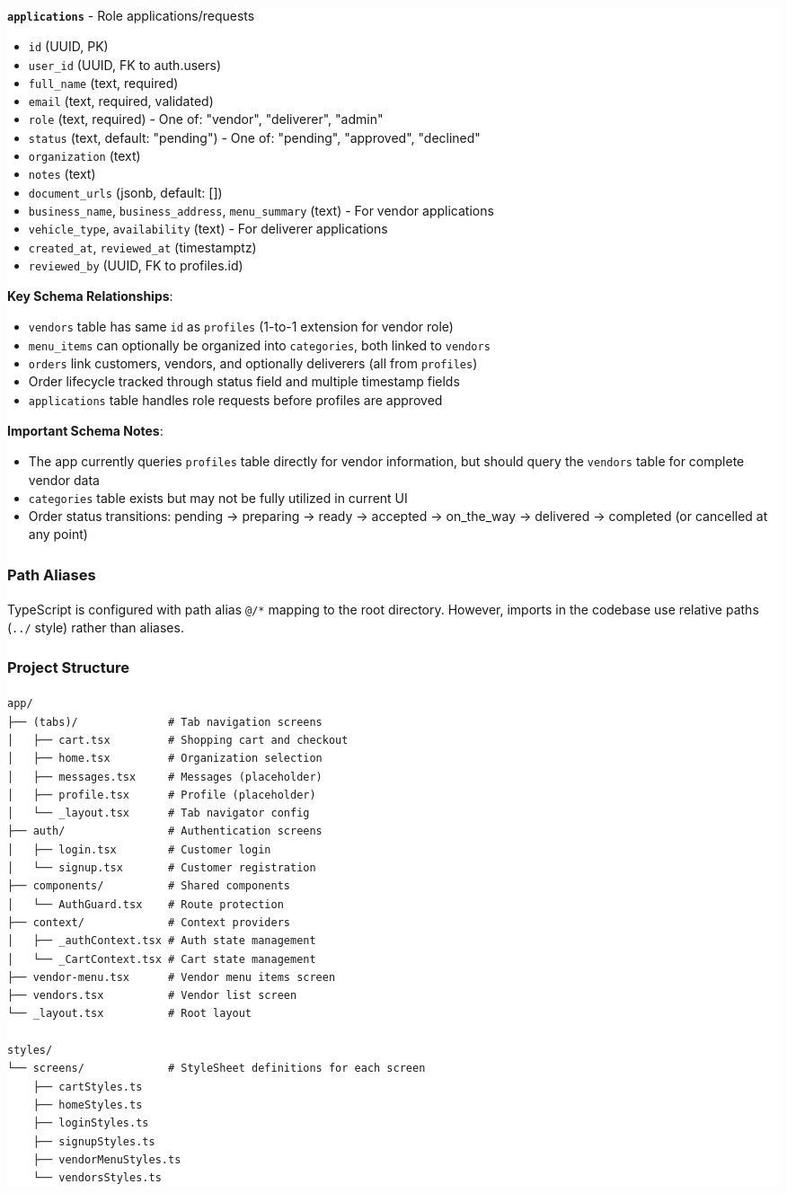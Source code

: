**`applications`** - Role applications/requests
- `id` (UUID, PK)
- `user_id` (UUID, FK to auth.users)
- `full_name` (text, required)
- `email` (text, required, validated)
- `role` (text, required) - One of: "vendor", "deliverer", "admin"
- `status` (text, default: "pending") - One of: "pending", "approved", "declined"
- `organization` (text)
- `notes` (text)
- `document_urls` (jsonb, default: [])
- `business_name`, `business_address`, `menu_summary` (text) - For vendor applications
- `vehicle_type`, `availability` (text) - For deliverer applications
- `created_at`, `reviewed_at` (timestamptz)
- `reviewed_by` (UUID, FK to profiles.id)

**Key Schema Relationships**:
- `vendors` table has same `id` as `profiles` (1-to-1 extension for vendor role)
- `menu_items` can optionally be organized into `categories`, both linked to `vendors`
- `orders` link customers, vendors, and optionally deliverers (all from `profiles`)
- Order lifecycle tracked through status field and multiple timestamp fields
- `applications` table handles role requests before profiles are approved

**Important Schema Notes**:
- The app currently queries `profiles` table directly for vendor information, but should query the `vendors` table for complete vendor data
- `categories` table exists but may not be fully utilized in current UI
- Order status transitions: pending → preparing → ready → accepted → on_the_way → delivered → completed (or cancelled at any point)

### Path Aliases

TypeScript is configured with path alias `@/*` mapping to the root directory. However, imports in the codebase use relative paths (`../` style) rather than aliases.

### Project Structure

```
app/
├── (tabs)/              # Tab navigation screens
│   ├── cart.tsx         # Shopping cart and checkout
│   ├── home.tsx         # Organization selection
│   ├── messages.tsx     # Messages (placeholder)
│   ├── profile.tsx      # Profile (placeholder)
│   └── _layout.tsx      # Tab navigator config
├── auth/                # Authentication screens
│   ├── login.tsx        # Customer login
│   └── signup.tsx       # Customer registration
├── components/          # Shared components
│   └── AuthGuard.tsx    # Route protection
├── context/             # Context providers
│   ├── _authContext.tsx # Auth state management
│   └── _CartContext.tsx # Cart state management
├── vendor-menu.tsx      # Vendor menu items screen
├── vendors.tsx          # Vendor list screen
└── _layout.tsx          # Root layout

styles/
└── screens/             # StyleSheet definitions for each screen
    ├── cartStyles.ts
    ├── homeStyles.ts
    ├── loginStyles.ts
    ├── signupStyles.ts
    ├── vendorMenuStyles.ts
    └── vendorsStyles.ts

```